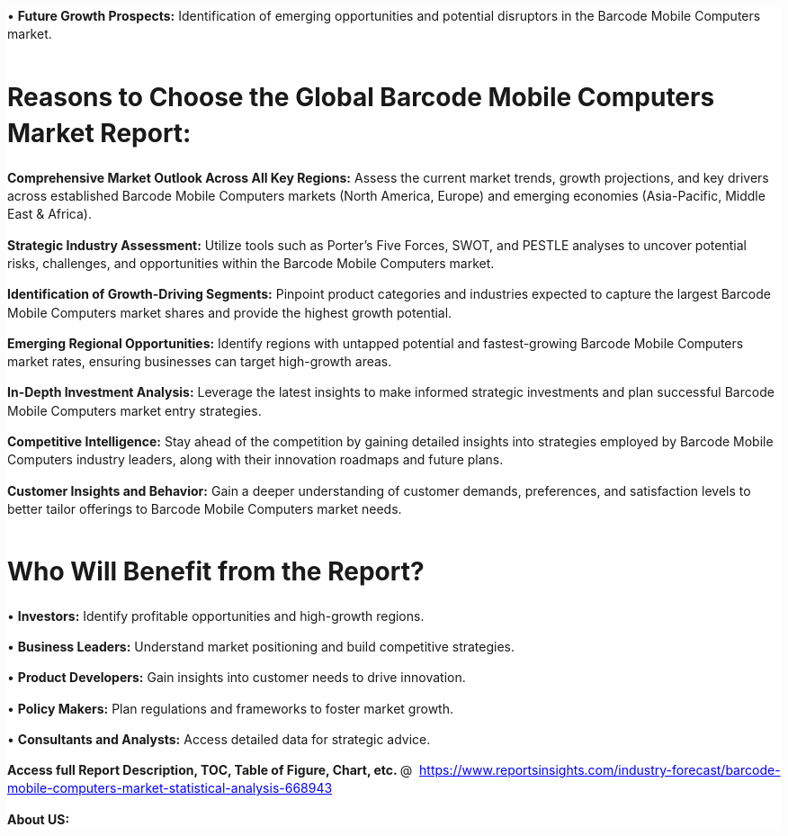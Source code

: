 • <strong>Future Growth Prospects:</strong> Identification of emerging opportunities and potential disruptors in the Barcode Mobile Computers market.

# <strong>Reasons to Choose the Global Barcode Mobile Computers Market Report:</strong>

<strong>Comprehensive Market Outlook Across All Key Regions:</strong>
Assess the current market trends, growth projections, and key drivers across established Barcode Mobile Computers markets (North America, Europe) and emerging economies (Asia-Pacific, Middle East & Africa).

<strong>Strategic Industry Assessment:</strong>
Utilize tools such as Porter’s Five Forces, SWOT, and PESTLE analyses to uncover potential risks, challenges, and opportunities within the Barcode Mobile Computers market.

<strong>Identification of Growth-Driving Segments:</strong>
Pinpoint product categories and industries expected to capture the largest Barcode Mobile Computers market shares and provide the highest growth potential.

<strong>Emerging Regional Opportunities:</strong>
Identify regions with untapped potential and fastest-growing Barcode Mobile Computers market rates, ensuring businesses can target high-growth areas.

<strong>In-Depth Investment Analysis:</strong>
Leverage the latest insights to make informed strategic investments and plan successful Barcode Mobile Computers market entry strategies.

<strong>Competitive Intelligence:</strong>
Stay ahead of the competition by gaining detailed insights into strategies employed by Barcode Mobile Computers industry leaders, along with their innovation roadmaps and future plans.

<strong>Customer Insights and Behavior:</strong>
Gain a deeper understanding of customer demands, preferences, and satisfaction levels to better tailor offerings to Barcode Mobile Computers market needs.

# <strong>Who Will Benefit from the Report?</strong>

• <strong>Investors:</strong> Identify profitable opportunities and high-growth regions.

• <strong>Business Leaders:</strong> Understand market positioning and build competitive strategies.

• <strong>Product Developers:</strong> Gain insights into customer needs to drive innovation.

• <strong>Policy Makers:</strong> Plan regulations and frameworks to foster market growth.

• <strong>Consultants and Analysts:</strong> Access detailed data for strategic advice.
</ul>
<strong>Access full Report Description, TOC, Table of Figure, Chart, etc. </strong>@  <a href=https://www.reportsinsights.com/industry-forecast/barcode-mobile-computers-market-statistical-analysis-668943 style=color:#0000ff;>https://www.reportsinsights.com/industry-forecast/barcode-mobile-computers-market-statistical-analysis-668943</a></font>

<strong><strong>About US</strong>:</strong>
